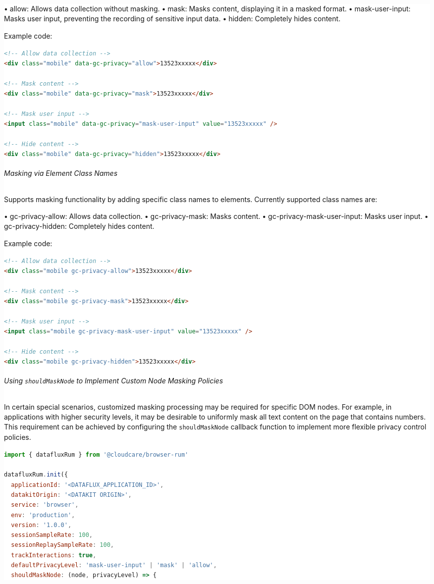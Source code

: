 • allow: Allows data collection without masking.
• mask: Masks content, displaying it in a masked format.
• mask-user-input: Masks user input, preventing the recording of sensitive input data.
• hidden: Completely hides content.

Example code:

```html
<!-- Allow data collection -->
<div class="mobile" data-gc-privacy="allow">13523xxxxx</div>

<!-- Mask content -->
<div class="mobile" data-gc-privacy="mask">13523xxxxx</div>

<!-- Mask user input -->
<input class="mobile" data-gc-privacy="mask-user-input" value="13523xxxxx" />

<!-- Hide content -->
<div class="mobile" data-gc-privacy="hidden">13523xxxxx</div>
```

###### Masking via Element Class Names

Supports masking functionality by adding specific class names to elements. Currently supported class names are:

• gc-privacy-allow: Allows data collection.
• gc-privacy-mask: Masks content.
• gc-privacy-mask-user-input: Masks user input.
• gc-privacy-hidden: Completely hides content.

Example code:

```html
<!-- Allow data collection -->
<div class="mobile gc-privacy-allow">13523xxxxx</div>

<!-- Mask content -->
<div class="mobile gc-privacy-mask">13523xxxxx</div>

<!-- Mask user input -->
<input class="mobile gc-privacy-mask-user-input" value="13523xxxxx" />

<!-- Hide content -->
<div class="mobile gc-privacy-hidden">13523xxxxx</div>
```

###### Using `shouldMaskNode` to Implement Custom Node Masking Policies

In certain special scenarios, customized masking processing may be required for specific DOM nodes. For example, in applications with higher security levels, it may be desirable to uniformly mask all text content on the page that contains numbers. This requirement can be achieved by configuring the `shouldMaskNode` callback function to implement more flexible privacy control policies.

```js
import { datafluxRum } from '@cloudcare/browser-rum'

datafluxRum.init({
  applicationId: '<DATAFLUX_APPLICATION_ID>',
  datakitOrigin: '<DATAKIT ORIGIN>',
  service: 'browser',
  env: 'production',
  version: '1.0.0',
  sessionSampleRate: 100,
  sessionReplaySampleRate: 100,
  trackInteractions: true,
  defaultPrivacyLevel: 'mask-user-input' | 'mask' | 'allow',
  shouldMaskNode: (node, privacyLevel) => {
```